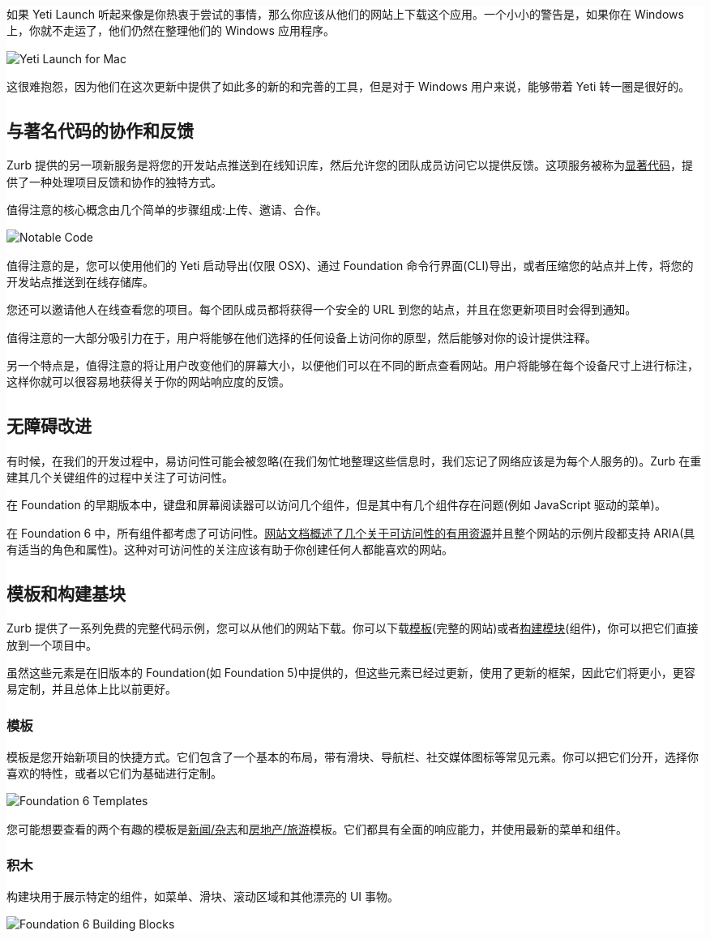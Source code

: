 如果 Yeti Launch 听起来像是你热衷于尝试的事情，那么你应该从他们的网站上下载这个应用。一个小小的警告是，如果你在 Windows 上，你就不走运了，他们仍然在整理他们的 Windows 应用程序。

![Yeti Launch for Mac](../Images/e64ea4cb10c287191e9406f582124092.png)

这很难抱怨，因为他们在这次更新中提供了如此多的新的和完善的工具，但是对于 Windows 用户来说，能够带着 Yeti 转一圈是很好的。

## 与著名代码的协作和反馈

Zurb 提供的另一项新服务是将您的开发站点推送到在线知识库，然后允许您的团队成员访问它以提供反馈。这项服务被称为[显著代码](http://foundation.zurb.com/upload.html)，提供了一种处理项目反馈和协作的独特方式。

值得注意的核心概念由几个简单的步骤组成:上传、邀请、合作。

![Notable Code](../Images/3d98e25f54ad1ba38dbaa33b911df30b.png)

值得注意的是，您可以使用他们的 Yeti 启动导出(仅限 OSX)、通过 Foundation 命令行界面(CLI)导出，或者压缩您的站点并上传，将您的开发站点推送到在线存储库。

您还可以邀请他人在线查看您的项目。每个团队成员都将获得一个安全的 URL 到您的站点，并且在您更新项目时会得到通知。

值得注意的一大部分吸引力在于，用户将能够在他们选择的任何设备上访问你的原型，然后能够对你的设计提供注释。

另一个特点是，值得注意的将让用户改变他们的屏幕大小，以便他们可以在不同的断点查看网站。用户将能够在每个设备尺寸上进行标注，这样你就可以很容易地获得关于你的网站响应度的反馈。

## 无障碍改进

有时候，在我们的开发过程中，易访问性可能会被忽略(在我们匆忙地整理这些信息时，我们忘记了网络应该是为每个人服务的)。Zurb 在重建其几个关键组件的过程中关注了可访问性。

在 Foundation 的早期版本中，键盘和屏幕阅读器可以访问几个组件，但是其中有几个组件存在问题(例如 JavaScript 驱动的菜单)。

在 Foundation 6 中，所有组件都考虑了可访问性。[网站文档概述了几个关于可访问性的有用资源](http://foundation.zurb.com/sites/docs/accessibility.html)并且整个网站的示例片段都支持 ARIA(具有适当的角色和属性)。这种对可访问性的关注应该有助于你创建任何人都能喜欢的网站。

## 模板和构建基块

Zurb 提供了一系列免费的完整代码示例，您可以从他们的网站下载。你可以下载[模板](http://foundation.zurb.com/templates.html)(完整的网站)或者[构建模块](http://foundation.zurb.com/develop/building-blocks.html)(组件)，你可以把它们直接放到一个项目中。

虽然这些元素是在旧版本的 Foundation(如 Foundation 5)中提供的，但这些元素已经过更新，使用了更新的框架，因此它们将更小，更容易定制，并且总体上比以前更好。

### 模板

模板是您开始新项目的快捷方式。它们包含了一个基本的布局，带有滑块、导航栏、社交媒体图标等常见元素。你可以把它们分开，选择你喜欢的特性，或者以它们为基础进行定制。

![Foundation 6 Templates](../Images/f25bee0fb6ec8dd42aec78a089dea2f4.png)

您可能想要查看的两个有趣的模板是[新闻/杂志](http://foundation.zurb.com/templates-previews-sites-f6/news-magazine.html)和[房地产/旅游](http://foundation.zurb.com/templates-previews-sites-f6/real-estate.html)模板。它们都具有全面的响应能力，并使用最新的菜单和组件。

### 积木

构建块用于展示特定的组件，如菜单、滑块、滚动区域和其他漂亮的 UI 事物。

![Foundation 6 Building Blocks](../Images/9a037135ad0470f7305589e458e05386.png)
